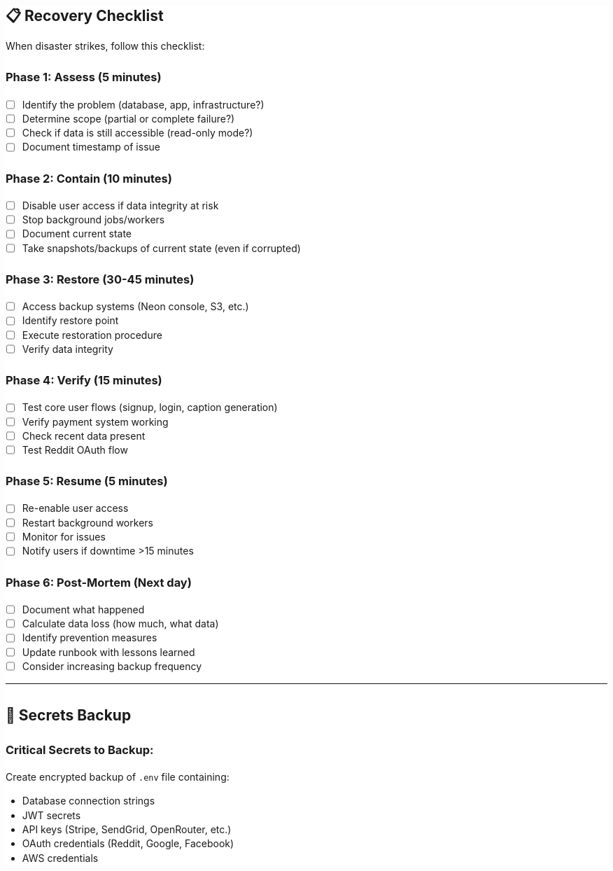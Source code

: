 
## 📋 **Recovery Checklist**

When disaster strikes, follow this checklist:

### **Phase 1: Assess** (5 minutes)
- [ ] Identify the problem (database, app, infrastructure?)
- [ ] Determine scope (partial or complete failure?)
- [ ] Check if data is still accessible (read-only mode?)
- [ ] Document timestamp of issue

### **Phase 2: Contain** (10 minutes)
- [ ] Disable user access if data integrity at risk
- [ ] Stop background jobs/workers
- [ ] Document current state
- [ ] Take snapshots/backups of current state (even if corrupted)

### **Phase 3: Restore** (30-45 minutes)
- [ ] Access backup systems (Neon console, S3, etc.)
- [ ] Identify restore point
- [ ] Execute restoration procedure
- [ ] Verify data integrity

### **Phase 4: Verify** (15 minutes)
- [ ] Test core user flows (signup, login, caption generation)
- [ ] Verify payment system working
- [ ] Check recent data present
- [ ] Test Reddit OAuth flow

### **Phase 5: Resume** (5 minutes)
- [ ] Re-enable user access
- [ ] Restart background workers
- [ ] Monitor for issues
- [ ] Notify users if downtime >15 minutes

### **Phase 6: Post-Mortem** (Next day)
- [ ] Document what happened
- [ ] Calculate data loss (how much, what data)
- [ ] Identify prevention measures
- [ ] Update runbook with lessons learned
- [ ] Consider increasing backup frequency

---

## 🔐 **Secrets Backup**

### **Critical Secrets to Backup:**

Create encrypted backup of `.env` file containing:
- Database connection strings
- JWT secrets
- API keys (Stripe, SendGrid, OpenRouter, etc.)
- OAuth credentials (Reddit, Google, Facebook)
- AWS credentials
